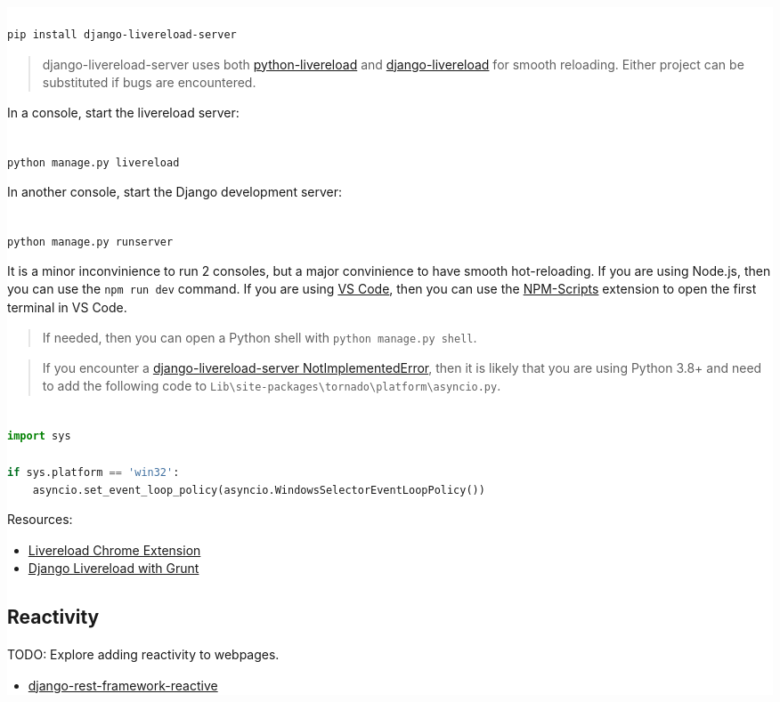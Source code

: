 ```shell

pip install django-livereload-server

```

> django-livereload-server uses both [python-livereload](https://github.com/lepture/python-livereload) and [django-livereload](https://github.com/Fantomas42/django-livereload) for smooth reloading. Either project can be substituted if bugs are encountered.

In a console, start the livereload server:

```shell

python manage.py livereload

```

In another console, start the Django development server:

```shell

python manage.py runserver

```

It is a minor inconvinience to run 2 consoles, but a major convinience to have smooth hot-reloading. If you are using Node.js, then you can use the `npm run dev` command. If you are using [VS Code](https://code.visualstudio.com/download), then you can use the [NPM-Scripts](https://github.com/Duroktar/vscode-npm-scripts) extension to open the first terminal in VS Code.

> If needed, then you can open a Python shell with `python manage.py shell`.

> If you encounter a [django-livereload-server NotImplementedError](https://stackoverflow.com/questions/58422817/jupyter-notebook-with-python-3-8-notimplementederror), then it is likely that you are using Python 3.8+ and need to add the following code to `Lib\site-packages\tornado\platform\asyncio.py`.

  ```py

  import sys

  if sys.platform == 'win32':
      asyncio.set_event_loop_policy(asyncio.WindowsSelectorEventLoopPolicy())

  ```

Resources:

* [Livereload Chrome Extension](https://chrome.google.com/webstore/detail/livereload)
* [Django Livereload with Grunt](https://github.com/sinnwerkstatt/sinnwerkstatt-web/blob/master/Django/Django-livereload.md)

## Reactivity

TODO: Explore adding reactivity to webpages.

* [django-rest-framework-reactive](https://github.com/genialis/django-rest-framework-reactive)
